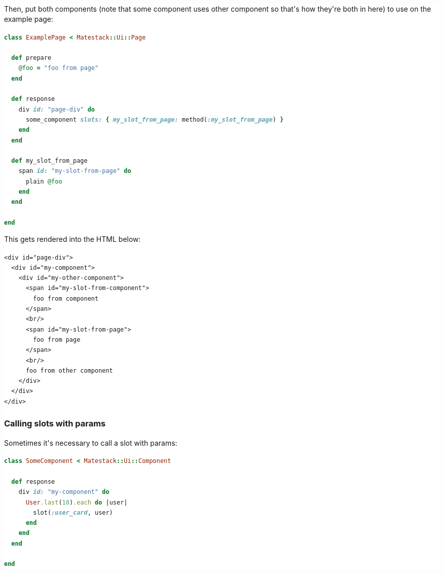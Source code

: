
Then, put both components (note that some component uses other component so that's how they're both in here) to use on the example page:

```ruby
class ExamplePage < Matestack::Ui::Page

  def prepare
    @foo = "foo from page"
  end

  def response
    div id: "page-div" do
      some_component slots: { my_slot_from_page: method(:my_slot_from_page) }
    end
  end

  def my_slot_from_page
    span id: "my-slot-from-page" do
      plain @foo
    end
  end

end
```

This gets rendered into the HTML below:

```markup
<div id="page-div">
  <div id="my-component">
    <div id="my-other-component">
      <span id="my-slot-from-component">
        foo from component
      </span>
      <br/>
      <span id="my-slot-from-page">
        foo from page
      </span>
      <br/>
      foo from other component
    </div>
  </div>
</div>
```

### Calling slots with params

Sometimes it's necessary to call a slot with params:

```ruby
class SomeComponent < Matestack::Ui::Component

  def response
    div id: "my-component" do
      User.last(10).each do |user|
        slot(:user_card, user)
      end
    end
  end

end
```
